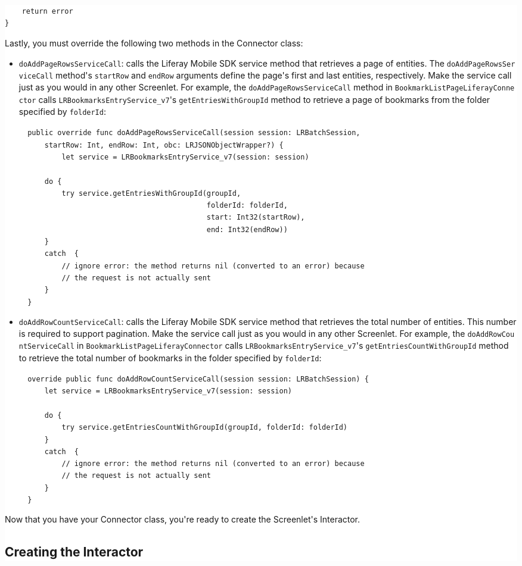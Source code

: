         return error
    }

Lastly, you must override the following two methods in the Connector class: 

- `doAddPageRowsServiceCall`: calls the Liferay Mobile SDK service method that 
  retrieves a page of entities. The `doAddPageRowsServiceCall` method's 
  `startRow` and `endRow` arguments define the page's first and last entities, 
  respectively. Make the service call just as you would in any other Screenlet. 
  For example, the `doAddPageRowsServiceCall` method in 
  `BookmarkListPageLiferayConnector` calls `LRBookmarksEntryService_v7`'s 
  `getEntriesWithGroupId` method to retrieve a page of bookmarks from the folder 
  specified by `folderId`: 

        public override func doAddPageRowsServiceCall(session session: LRBatchSession, 
            startRow: Int, endRow: Int, obc: LRJSONObjectWrapper?) {
                let service = LRBookmarksEntryService_v7(session: session)

            do {
                try service.getEntriesWithGroupId(groupId,
                                                  folderId: folderId,
                                                  start: Int32(startRow),
                                                  end: Int32(endRow))
            }
            catch  {
                // ignore error: the method returns nil (converted to an error) because
                // the request is not actually sent
            }
        }

- `doAddRowCountServiceCall`: calls the Liferay Mobile SDK service method that 
  retrieves the total number of entities. This number is required to support 
  pagination. Make the service call just as you would in any other Screenlet. 
  For example, the `doAddRowCountServiceCall` in 
  `BookmarkListPageLiferayConnector` calls `LRBookmarksEntryService_v7`'s 
  `getEntriesCountWithGroupId` method to retrieve the total number of bookmarks 
  in the folder specified by `folderId`: 

        override public func doAddRowCountServiceCall(session session: LRBatchSession) {
            let service = LRBookmarksEntryService_v7(session: session)

            do {
                try service.getEntriesCountWithGroupId(groupId, folderId: folderId)
            }
            catch  {
                // ignore error: the method returns nil (converted to an error) because
                // the request is not actually sent
            }
        }

Now that you have your Connector class, you're ready to create the Screenlet's 
Interactor. 

## Creating the Interactor [](id=creating-the-interactor)
